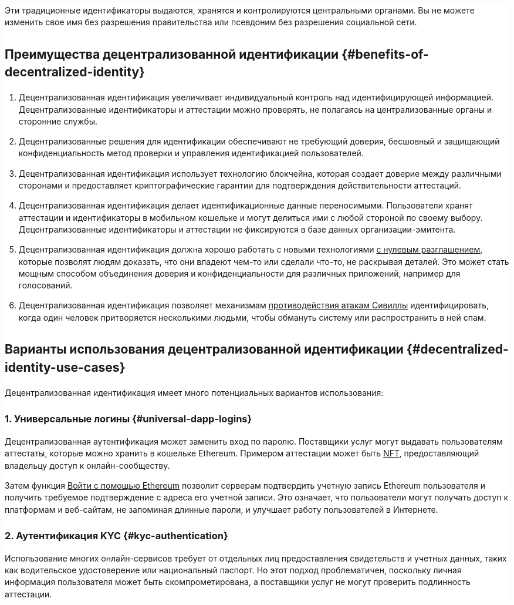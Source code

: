 Эти традиционные идентификаторы выдаются, хранятся и контролируются центральными органами. Вы не можете изменить свое имя без разрешения правительства или псевдоним без разрешения социальной сети.

## Преимущества децентрализованной идентификации {#benefits-of-decentralized-identity}

1. Децентрализованная идентификация увеличивает индивидуальный контроль над идентифицирующей информацией. Децентрализованные идентификаторы и аттестации можно проверять, не полагаясь на централизованные органы и сторонние службы.

2. Децентрализованные решения для идентификации обеспечивают не требующий доверия, бесшовный и защищающий конфиденциальность метод проверки и управления идентификацией пользователей.

3. Децентрализованная идентификация использует технологию блокчейна, которая создает доверие между различными сторонами и предоставляет криптографические гарантии для подтверждения действительности аттестаций.

4. Децентрализованная идентификация делает идентификационные данные переносимыми. Пользователи хранят аттестации и идентификаторы в мобильном кошельке и могут делиться ими с любой стороной по своему выбору. Децентрализованные идентификаторы и аттестации не фиксируются в базе данных организации-эмитента.

5. Децентрализованная идентификация должна хорошо работать с новыми технологиями [с нулевым разглашением](/glossary/#zk-proof), которые позволят людям доказать, что они владеют чем-то или сделали что-то, не раскрывая деталей. Это может стать мощным способом объединения доверия и конфиденциальности для различных приложений, например для голосований.

6. Децентрализованная идентификация позволяет механизмам [противодействия атакам Сивиллы](/glossary/#anti-sybil) идентифицировать, когда один человек притворяется несколькими людьми, чтобы обмануть систему или распространить в ней спам.

## Варианты использования децентрализованной идентификации {#decentralized-identity-use-cases}

Децентрализованная идентификация имеет много потенциальных вариантов использования:

### 1. Универсальные логины {#universal-dapp-logins}

Децентрализованная аутентификация может заменить вход по паролю. Поставщики услуг могут выдавать пользователям аттестаты, которые можно хранить в кошельке Ethereum. Примером аттестации может быть [NFT](/glossary/#nft), предоставляющий владельцу доступ к онлайн-сообществу.

Затем функция [Войти с помощью Ethereum](https://siwe.xyz/) позволит серверам подтвердить учетную запись Ethereum пользователя и получить требуемое подтверждение с адреса его учетной записи. Это означает, что пользователи могут получать доступ к платформам и веб-сайтам, не запоминая длинные пароли, и улучшает работу пользователей в Интернете.

### 2. Аутентификация KYC {#kyc-authentication}

Использование многих онлайн-сервисов требует от отдельных лиц предоставления свидетельств и учетных данных, таких как водительское удостоверение или национальный паспорт. Но этот подход проблематичен, поскольку личная информация пользователя может быть скомпрометирована, а поставщики услуг не могут проверить подлинность аттестации.
